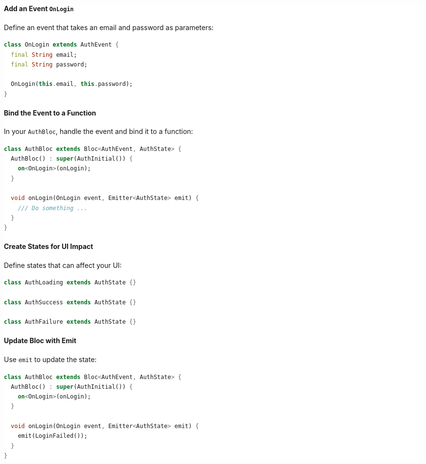#### Add an Event `OnLogin`

Define an event that takes an email and password as parameters:

```dart
class OnLogin extends AuthEvent {
  final String email;
  final String password;

  OnLogin(this.email, this.password);
}
```

#### Bind the Event to a Function

In your `AuthBloc`, handle the event and bind it to a function:

```dart
class AuthBloc extends Bloc<AuthEvent, AuthState> {
  AuthBloc() : super(AuthInitial()) {
    on<OnLogin>(onLogin);
  }

  void onLogin(OnLogin event, Emitter<AuthState> emit) {
    /// Do something ...
  }
}

```

#### Create States for UI Impact

Define states that can affect your UI:

```dart
class AuthLoading extends AuthState {}

class AuthSuccess extends AuthState {}

class AuthFailure extends AuthState {}
```

#### Update Bloc with Emit

Use `emit` to update the state:

```dart
class AuthBloc extends Bloc<AuthEvent, AuthState> {
  AuthBloc() : super(AuthInitial()) {
    on<OnLogin>(onLogin);
  }

  void onLogin(OnLogin event, Emitter<AuthState> emit) {
    emit(LoginFailed());
  }
}
```
